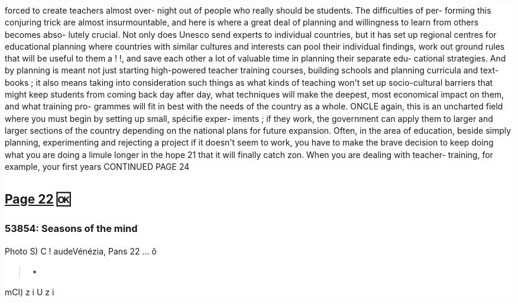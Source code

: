 forced to create teachers almost over-
night out of people who really should
be students. The difficulties of per-
forming this conjuring trick are almost
insurmountable, and here is where a
great deal of planning and willingness
to learn from others becomes abso-
lutely crucial.
Not only does Unesco send experts
to individual countries, but it has set
up regional centres for educational
planning where countries with similar
cultures and interests can pool their
individual findings, work out ground
rules that will be useful to them a ! !,
and save each other a lot of valuable
time in planning their separate edu-
cational strategies.
And by planning is meant not just
starting high-powered teacher training
courses, building schools and planning
curricula and text-books ; it also means
taking into consideration such things
as what kinds of teaching won't set
up socio-cultural barriers that might
keep students from coming back day
after day, what techniques will make
the deepest, most economical impact
on them, and what training pro-
grammes will fit in best with the needs
of the country as a whole.
ONCLE again, this is an
uncharted field where you must begin
by setting up small, spécifie exper-
iments ; if they work, the government
can apply them to larger and larger
sections of the country depending on
the national plans for future expansion.
Often, in the area of education,
beside simply planning, experimenting
and rejecting a project if it doesn't
seem to work, you have to make the
brave decision to keep doing what you
are doing a limule longer in the hope 21
that it will finally catch zon.
When you are dealing with teacher-
training, for example, your first years
CONTINUED PAGE 24
## [Page 22](https://demo.humlab.umu.se/courier/053853engo.pdf#page=22) 🆗
### 53854: Seasons of the mind
Photo S) C ! audeVénézia, Pans
22
...
õ
>-
mCl)
z
i
U
z
i